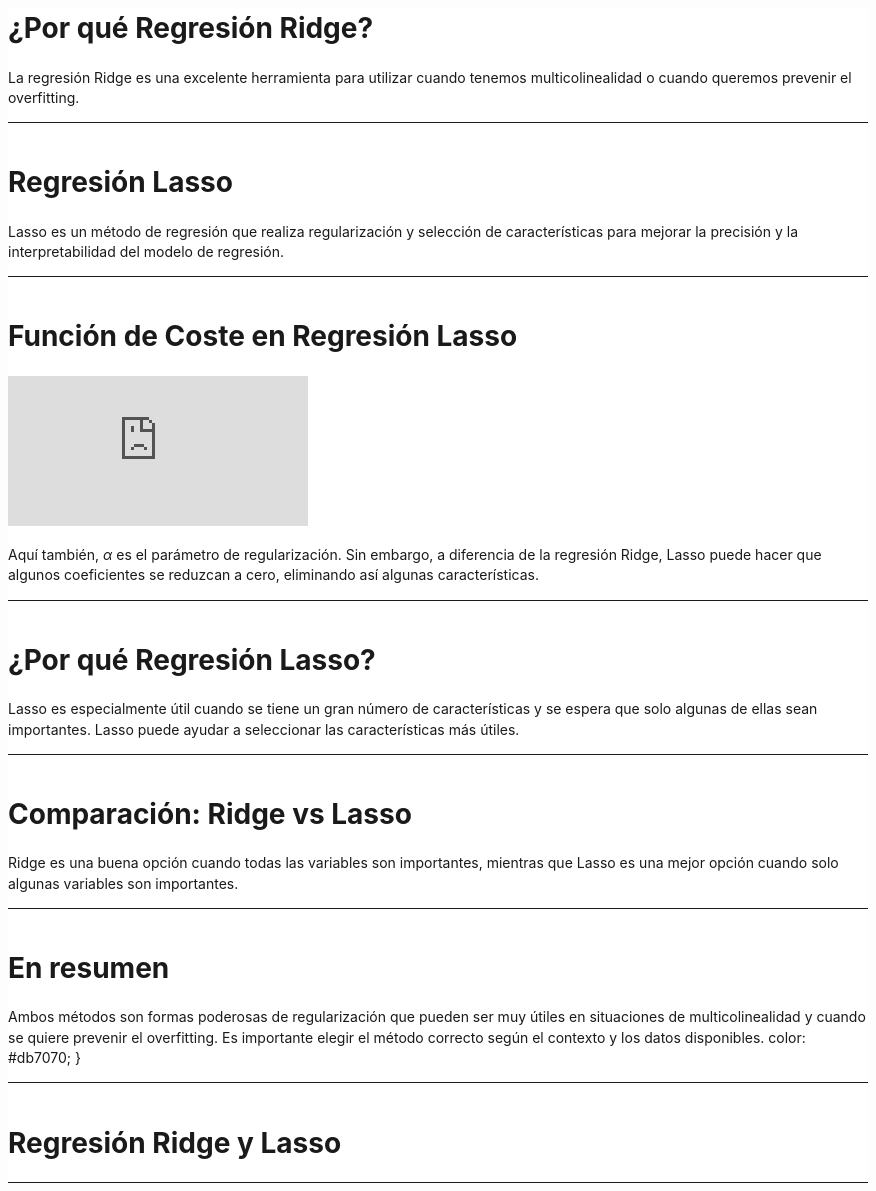 
# ¿Por qué Regresión Ridge?
La regresión Ridge es una excelente herramienta para utilizar cuando tenemos multicolinealidad o cuando queremos prevenir el overfitting.

---

# Regresión Lasso
Lasso es un método de regresión que realiza regularización y selección de características para mejorar la precisión y la interpretabilidad del modelo de regresión.

---

# Función de Coste en Regresión Lasso
![](https://latex.codecogs.com/gif.latex?J%28%5Ctheta%29%20%3D%20MSE%28%5Ctheta%29%20%2B%20%5Calpha%20%5Csum_%7Bj%3D1%7D%5En%20%7C%5Ctheta_j%7C)

Aquí también, $\alpha$ es el parámetro de regularización. Sin embargo, a diferencia de la regresión Ridge, Lasso puede hacer que algunos coeficientes se reduzcan a cero, eliminando así algunas características.

---

# ¿Por qué Regresión Lasso?
Lasso es especialmente útil cuando se tiene un gran número de características y se espera que solo algunas de ellas sean importantes. Lasso puede ayudar a seleccionar las características más útiles.

---

# Comparación: Ridge vs Lasso
Ridge es una buena opción cuando todas las variables son importantes, mientras que Lasso es una mejor opción cuando solo algunas variables son importantes.

---

# En resumen
Ambos métodos son formas poderosas de regularización que pueden ser muy útiles en situaciones de multicolinealidad y cuando se quiere prevenir el overfitting. Es importante elegir el método correcto según el contexto y los datos disponibles.
    color: #db7070;
  }

---

# Regresión Ridge y Lasso

---